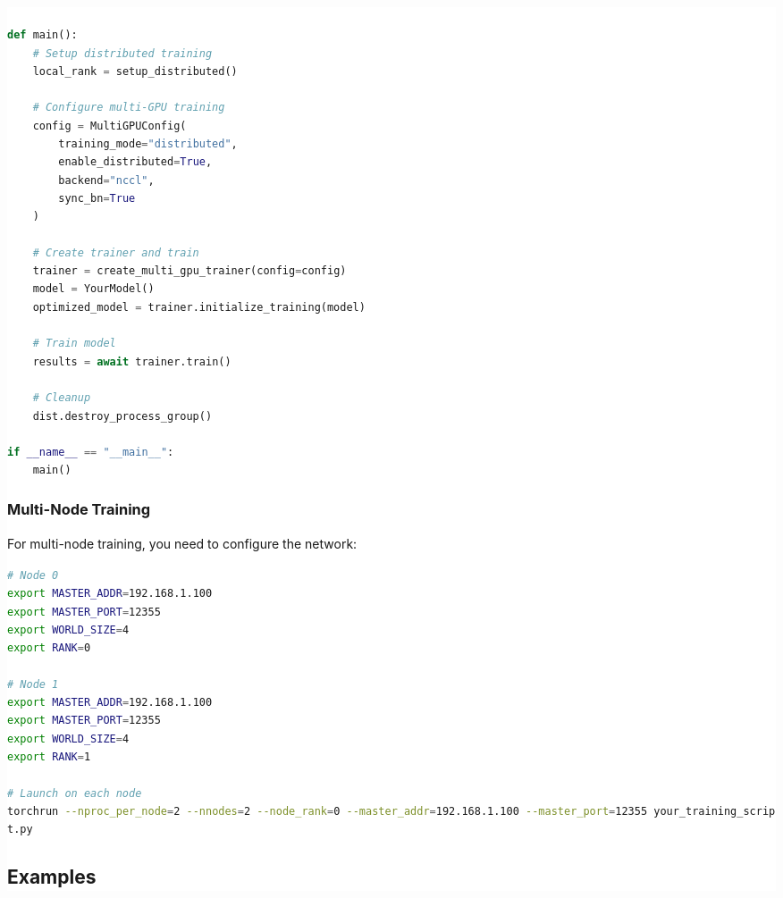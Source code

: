 ```python

def main():
    # Setup distributed training
    local_rank = setup_distributed()
    
    # Configure multi-GPU training
    config = MultiGPUConfig(
        training_mode="distributed",
        enable_distributed=True,
        backend="nccl",
        sync_bn=True
    )
    
    # Create trainer and train
    trainer = create_multi_gpu_trainer(config=config)
    model = YourModel()
    optimized_model = trainer.initialize_training(model)
    
    # Train model
    results = await trainer.train()
    
    # Cleanup
    dist.destroy_process_group()

if __name__ == "__main__":
    main()
```

### Multi-Node Training

For multi-node training, you need to configure the network:

```bash
# Node 0
export MASTER_ADDR=192.168.1.100
export MASTER_PORT=12355
export WORLD_SIZE=4
export RANK=0

# Node 1
export MASTER_ADDR=192.168.1.100
export MASTER_PORT=12355
export WORLD_SIZE=4
export RANK=1

# Launch on each node
torchrun --nproc_per_node=2 --nnodes=2 --node_rank=0 --master_addr=192.168.1.100 --master_port=12355 your_training_script.py
```

## Examples
